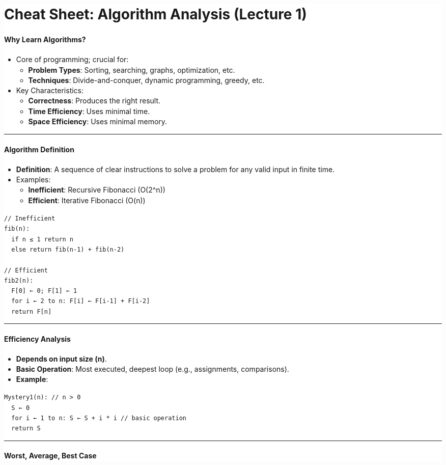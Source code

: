 # Cheat Sheet: Algorithm Analysis (Lecture 1)

#### **Why Learn Algorithms?**

- Core of programming; crucial for:
  - **Problem Types**: Sorting, searching, graphs, optimization, etc.
  - **Techniques**: Divide-and-conquer, dynamic programming, greedy, etc.
- Key Characteristics:
  - **Correctness**: Produces the right result.
  - **Time Efficiency**: Uses minimal time.
  - **Space Efficiency**: Uses minimal memory.

---

#### **Algorithm Definition**

- **Definition**: A sequence of clear instructions to solve a problem for any valid input in finite time.
- Examples:
  - **Inefficient**: Recursive Fibonacci \(O(2^n)\)
  - **Efficient**: Iterative Fibonacci \(O(n)\)

```pseudo
// Inefficient
fib(n):
  if n ≤ 1 return n
  else return fib(n-1) + fib(n-2)

// Efficient
fib2(n):
  F[0] ← 0; F[1] ← 1
  for i ← 2 to n: F[i] ← F[i-1] + F[i-2]
  return F[n]
```

---

#### **Efficiency Analysis**

- **Depends on input size \(n\)**.
- **Basic Operation**: Most executed, deepest loop (e.g., assignments, comparisons).
- **Example**:

```pseudo
Mystery1(n): // n > 0
  S ← 0
  for i ← 1 to n: S ← S + i * i // basic operation
  return S
```

---

#### **Worst, Average, Best Case**
